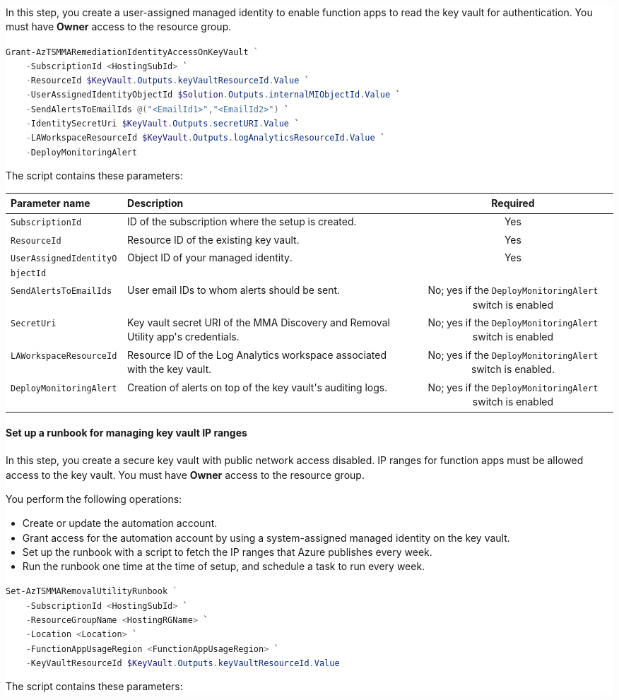 In this step, you create a user-assigned managed identity to enable function apps to read the key vault for authentication. You must have **Owner** access to the resource group.

``` PowerShell
Grant-AzTSMMARemediationIdentityAccessOnKeyVault ` 
    -SubscriptionId <HostingSubId> `
    -ResourceId $KeyVault.Outputs.keyVaultResourceId.Value `
    -UserAssignedIdentityObjectId $Solution.Outputs.internalMIObjectId.Value `
    -SendAlertsToEmailIds @("<EmailId1>","<EmailId2>") `
    -IdentitySecretUri $KeyVault.Outputs.secretURI.Value `
    -LAWorkspaceResourceId $KeyVault.Outputs.logAnalyticsResourceId.Value `
    -DeployMonitoringAlert
```

The script contains these parameters:

| Parameter name | Description | Required |
|:----|:----|:----:|
|`SubscriptionId`| ID of the subscription where the setup is created. | Yes |
|`ResourceId`| Resource ID of the existing key vault. | Yes |
|`UserAssignedIdentityObjectId`| Object ID of your managed identity. | Yes |
|`SendAlertsToEmailIds`| User email IDs to whom alerts should be sent.| No; yes if the `DeployMonitoringAlert` switch is enabled |
| `SecretUri` | Key vault secret URI of the MMA Discovery and Removal Utility app's credentials. | No; yes if the `DeployMonitoringAlert` switch is enabled |
| `LAWorkspaceResourceId` | Resource ID of the Log Analytics workspace associated with the key vault.| No; yes if the `DeployMonitoringAlert` switch is enabled.|
| `DeployMonitoringAlert` | Creation of alerts on top of the key vault's auditing logs. | No; yes if the `DeployMonitoringAlert` switch is enabled |

#### Set up a runbook for managing key vault IP ranges

In this step, you create a secure key vault with public network access disabled. IP ranges for function apps must be allowed access to the key vault. You must have **Owner** access to the resource group.

You perform the following operations:  

- Create or update the automation account.
- Grant access for the automation account by using a system-assigned managed identity on the key vault.
- Set up the runbook with a script to fetch the IP ranges that Azure publishes every week.
- Run the runbook one time at the time of setup, and schedule a task to run every week.

``` PowerShell
Set-AzTSMMARemovalUtilityRunbook ` 
    -SubscriptionId <HostingSubId> `
    -ResourceGroupName <HostingRGName> `
    -Location <Location> `
    -FunctionAppUsageRegion <FunctionAppUsageRegion> `
    -KeyVaultResourceId $KeyVault.Outputs.keyVaultResourceId.Value
```

The script contains these parameters:

